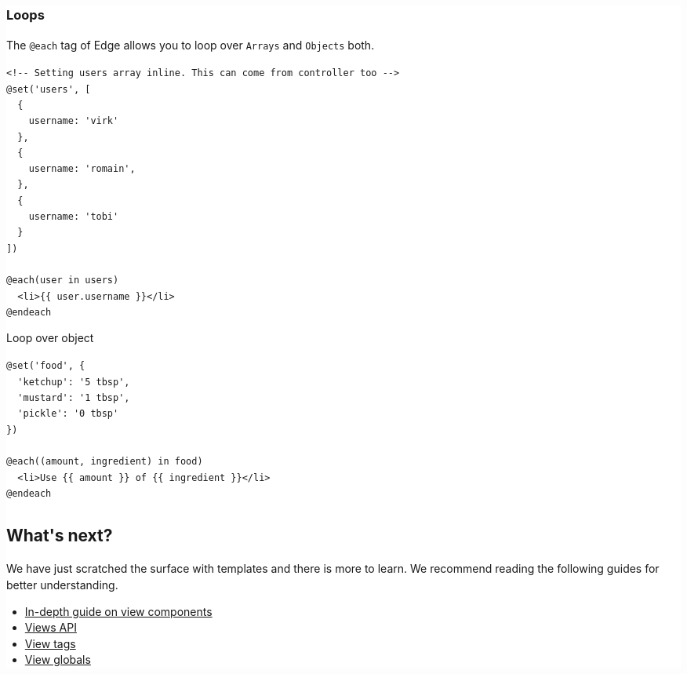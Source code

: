 ### Loops
The `@each` tag of Edge allows you to loop over `Arrays` and `Objects` both.

```edge
<!-- Setting users array inline. This can come from controller too -->
@set('users', [
  {
    username: 'virk'
  },
  {
    username: 'romain',
  },
  {
    username: 'tobi'
  }
])

@each(user in users)
  <li>{{ user.username }}</li>
@endeach
```

Loop over object

```edge
@set('food', {
  'ketchup': '5 tbsp',
  'mustard': '1 tbsp',
  'pickle': '0 tbsp'
})

@each((amount, ingredient) in food)
  <li>Use {{ amount }} of {{ ingredient }}</li>
@endeach
```

## What's next?
We have just scratched the surface with templates and there is more to learn. We recommend reading the following guides for better understanding.

- [In-depth guide on view components](/guides/views/components)
- [Views API](/guides/views/api)
- [View tags](/guides/views/if-tag)
- [View globals](/guides/views/request-global)
